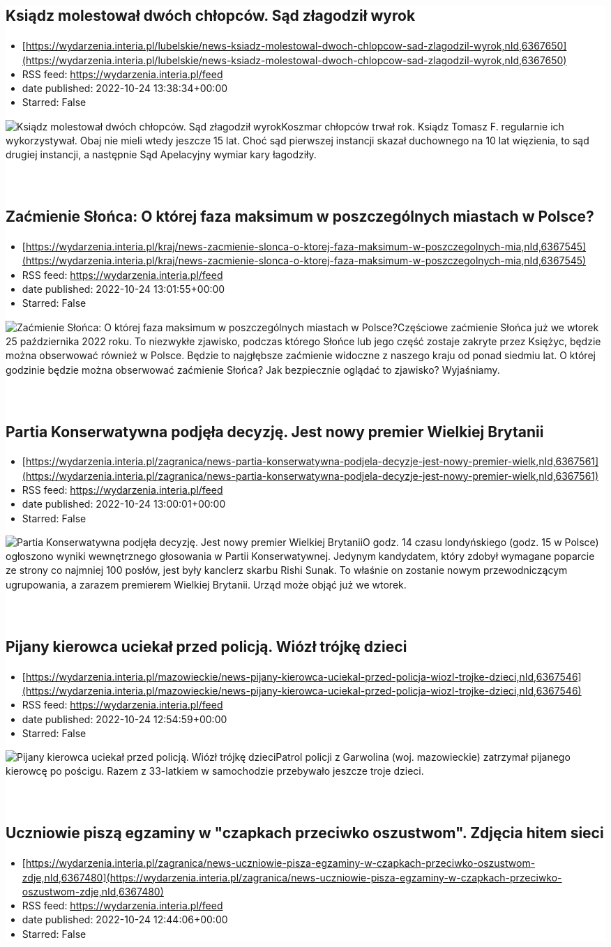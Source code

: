 ## Ksiądz molestował dwóch chłopców. Sąd złagodził wyrok
 - [https://wydarzenia.interia.pl/lubelskie/news-ksiadz-molestowal-dwoch-chlopcow-sad-zlagodzil-wyrok,nId,6367650](https://wydarzenia.interia.pl/lubelskie/news-ksiadz-molestowal-dwoch-chlopcow-sad-zlagodzil-wyrok,nId,6367650)
 - RSS feed: https://wydarzenia.interia.pl/feed
 - date published: 2022-10-24 13:38:34+00:00
 - Starred: False

<p><a href="https://wydarzenia.interia.pl/lubelskie/news-ksiadz-molestowal-dwoch-chlopcow-sad-zlagodzil-wyrok,nId,6367650"><img align="left" alt="Ksiądz molestował dwóch chłopców. Sąd złagodził wyrok" src="https://i.iplsc.com/ksiadz-molestowal-dwoch-chlopcow-sad-zlagodzil-wyrok/0006I0MDSTO26P26-C321.jpg" /></a>Koszmar chłopców trwał rok. Ksiądz Tomasz F. regularnie ich wykorzystywał. Obaj nie mieli wtedy jeszcze 15 lat. Choć sąd pierwszej instancji skazał duchownego na 10 lat więzienia, to sąd drugiej instancji, a następnie Sąd Apelacyjny wymiar kary łagodziły. </p><br clear="all" />

## Zaćmienie Słońca: O której faza maksimum w poszczególnych miastach w Polsce?
 - [https://wydarzenia.interia.pl/kraj/news-zacmienie-slonca-o-ktorej-faza-maksimum-w-poszczegolnych-mia,nId,6367545](https://wydarzenia.interia.pl/kraj/news-zacmienie-slonca-o-ktorej-faza-maksimum-w-poszczegolnych-mia,nId,6367545)
 - RSS feed: https://wydarzenia.interia.pl/feed
 - date published: 2022-10-24 13:01:55+00:00
 - Starred: False

<p><a href="https://wydarzenia.interia.pl/kraj/news-zacmienie-slonca-o-ktorej-faza-maksimum-w-poszczegolnych-mia,nId,6367545"><img align="left" alt="Zaćmienie Słońca: O której faza maksimum w poszczególnych miastach w Polsce?" src="https://i.iplsc.com/zacmienie-slonca-o-ktorej-faza-maksimum-w-poszczegolnych-mia/000G8TTEUOXL8D7W-C321.jpg" /></a>Częściowe zaćmienie Słońca już we wtorek 25 października 2022 roku. To niezwykłe zjawisko, podczas którego Słońce lub jego część zostaje zakryte przez Księżyc, będzie można obserwować również w Polsce. Będzie to najgłębsze zaćmienie widoczne z naszego kraju od ponad siedmiu lat. O której godzinie będzie można obserwować zaćmienie Słońca? Jak bezpiecznie oglądać to zjawisko? Wyjaśniamy.</p><br clear="all" />

## Partia Konserwatywna podjęła decyzję. Jest nowy premier Wielkiej Brytanii
 - [https://wydarzenia.interia.pl/zagranica/news-partia-konserwatywna-podjela-decyzje-jest-nowy-premier-wielk,nId,6367561](https://wydarzenia.interia.pl/zagranica/news-partia-konserwatywna-podjela-decyzje-jest-nowy-premier-wielk,nId,6367561)
 - RSS feed: https://wydarzenia.interia.pl/feed
 - date published: 2022-10-24 13:00:01+00:00
 - Starred: False

<p><a href="https://wydarzenia.interia.pl/zagranica/news-partia-konserwatywna-podjela-decyzje-jest-nowy-premier-wielk,nId,6367561"><img align="left" alt="Partia Konserwatywna podjęła decyzję. Jest nowy premier Wielkiej Brytanii " src="https://i.iplsc.com/partia-konserwatywna-podjela-decyzje-jest-nowy-premier-wielk/000G8UAFHSH1ODT3-C321.jpg" /></a>O godz. 14 czasu londyńskiego (godz. 15 w Polsce) ogłoszono wyniki wewnętrznego głosowania w Partii Konserwatywnej. Jedynym kandydatem, który zdobył wymagane poparcie ze strony co najmniej 100 posłów, jest były kanclerz skarbu Rishi Sunak. To właśnie on zostanie nowym przewodniczącym ugrupowania, a zarazem premierem Wielkiej Brytanii. Urząd może objąć już we wtorek. </p><br clear="all" />

## Pijany kierowca uciekał przed policją. Wiózł trójkę dzieci
 - [https://wydarzenia.interia.pl/mazowieckie/news-pijany-kierowca-uciekal-przed-policja-wiozl-trojke-dzieci,nId,6367546](https://wydarzenia.interia.pl/mazowieckie/news-pijany-kierowca-uciekal-przed-policja-wiozl-trojke-dzieci,nId,6367546)
 - RSS feed: https://wydarzenia.interia.pl/feed
 - date published: 2022-10-24 12:54:59+00:00
 - Starred: False

<p><a href="https://wydarzenia.interia.pl/mazowieckie/news-pijany-kierowca-uciekal-przed-policja-wiozl-trojke-dzieci,nId,6367546"><img align="left" alt="Pijany kierowca uciekał przed policją. Wiózł trójkę dzieci" src="https://i.iplsc.com/pijany-kierowca-uciekal-przed-policja-wiozl-trojke-dzieci/0004XOUQAHNQTW1I-C321.jpg" /></a>Patrol policji z Garwolina (woj. mazowieckie) zatrzymał pijanego kierowcę po pościgu. Razem z 33-latkiem w samochodzie przebywało jeszcze troje dzieci.</p><br clear="all" />

## Uczniowie piszą egzaminy w "czapkach przeciwko oszustwom". Zdjęcia hitem sieci
 - [https://wydarzenia.interia.pl/zagranica/news-uczniowie-pisza-egzaminy-w-czapkach-przeciwko-oszustwom-zdje,nId,6367480](https://wydarzenia.interia.pl/zagranica/news-uczniowie-pisza-egzaminy-w-czapkach-przeciwko-oszustwom-zdje,nId,6367480)
 - RSS feed: https://wydarzenia.interia.pl/feed
 - date published: 2022-10-24 12:44:06+00:00
 - Starred: False

